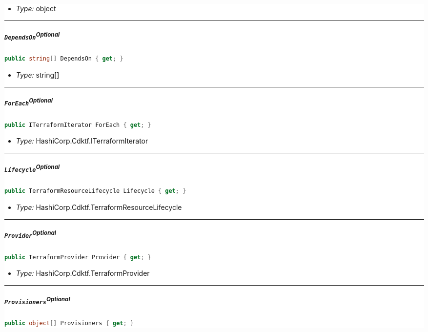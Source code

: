 - *Type:* object

---

##### `DependsOn`<sup>Optional</sup> <a name="DependsOn" id="@cdktf/provider-databricks.externalLocation.ExternalLocation.property.dependsOn"></a>

```csharp
public string[] DependsOn { get; }
```

- *Type:* string[]

---

##### `ForEach`<sup>Optional</sup> <a name="ForEach" id="@cdktf/provider-databricks.externalLocation.ExternalLocation.property.forEach"></a>

```csharp
public ITerraformIterator ForEach { get; }
```

- *Type:* HashiCorp.Cdktf.ITerraformIterator

---

##### `Lifecycle`<sup>Optional</sup> <a name="Lifecycle" id="@cdktf/provider-databricks.externalLocation.ExternalLocation.property.lifecycle"></a>

```csharp
public TerraformResourceLifecycle Lifecycle { get; }
```

- *Type:* HashiCorp.Cdktf.TerraformResourceLifecycle

---

##### `Provider`<sup>Optional</sup> <a name="Provider" id="@cdktf/provider-databricks.externalLocation.ExternalLocation.property.provider"></a>

```csharp
public TerraformProvider Provider { get; }
```

- *Type:* HashiCorp.Cdktf.TerraformProvider

---

##### `Provisioners`<sup>Optional</sup> <a name="Provisioners" id="@cdktf/provider-databricks.externalLocation.ExternalLocation.property.provisioners"></a>

```csharp
public object[] Provisioners { get; }
```
